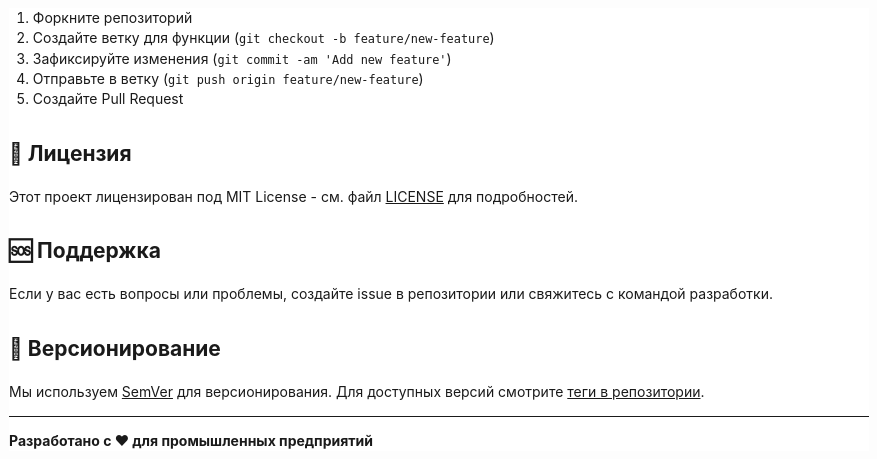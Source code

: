 1. Форкните репозиторий
2. Создайте ветку для функции (`git checkout -b feature/new-feature`)
3. Зафиксируйте изменения (`git commit -am 'Add new feature'`)
4. Отправьте в ветку (`git push origin feature/new-feature`)
5. Создайте Pull Request

## 📄 Лицензия

Этот проект лицензирован под MIT License - см. файл [LICENSE](LICENSE) для подробностей.

## 🆘 Поддержка

Если у вас есть вопросы или проблемы, создайте issue в репозитории или свяжитесь с командой разработки.

## 🔄 Версионирование

Мы используем [SemVer](http://semver.org/) для версионирования. Для доступных версий смотрите [теги в репозитории](https://github.com/Karmasheks/equipment-monitoring-system/tags).

---

**Разработано с ❤️ для промышленных предприятий**